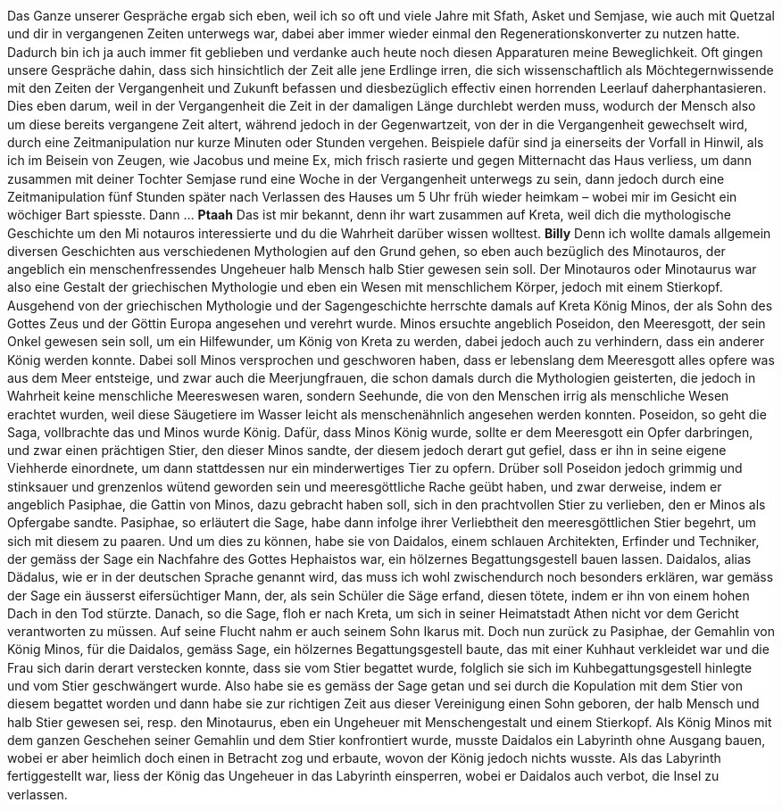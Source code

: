 Das Ganze unserer Gespräche ergab sich eben, weil ich so oft und viele Jahre mit Sfath, Asket und Semjase, wie auch mit Quetzal und dir in vergangenen Zeiten unterwegs war, dabei aber immer wieder einmal den Regenerationskonverter zu nutzen hatte. Dadurch bin ich ja auch immer fit geblieben und verdanke auch heute noch diesen Apparaturen meine Beweglichkeit. Oft gingen unsere Gespräche dahin, dass sich hinsichtlich der Zeit alle jene Erdlinge irren, die sich wissenschaftlich als Möchtegernwissende mit den Zeiten der Vergangenheit und Zukunft befassen und diesbezüglich effectiv einen horrenden Leerlauf daherphantasieren. Dies eben darum, weil in der Vergangenheit die Zeit in der damaligen Länge durchlebt werden muss, wodurch der Mensch also um diese bereits vergangene Zeit altert, während jedoch in der Gegenwartzeit, von der in die Vergangenheit gewechselt wird, durch eine Zeitmanipulation nur kurze Minuten oder Stunden vergehen. Beispiele dafür sind ja einerseits der Vorfall in Hinwil, als ich im Beisein von Zeugen, wie Jacobus und meine Ex, mich frisch rasierte und gegen Mitternacht das Haus verliess, um dann zusammen mit deiner Tochter Semjase rund eine Woche in der Vergangenheit unterwegs zu sein, dann jedoch durch eine Zeitmanipulation fünf Stunden später nach Verlassen des Hauses um 5 Uhr früh wieder heimkam – wobei mir im Gesicht ein wöchiger Bart spiesste. Dann …
**Ptaah** Das ist mir bekannt, denn ihr wart zusammen auf Kreta, weil dich die mythologische Geschichte um den Mi
notauros interessierte und du die Wahrheit darüber wissen wolltest.
**Billy** Denn ich wollte damals allgemein diversen Geschichten aus verschiedenen Mythologien auf den Grund gehen, so
eben auch bezüglich des Minotauros, der angeblich ein menschenfressendes Ungeheuer halb Mensch halb Stier gewesen sein soll. Der Minotauros oder Minotaurus war also eine Gestalt der griechischen Mythologie und eben ein Wesen mit menschlichem Körper, jedoch mit einem Stierkopf. Ausgehend von der griechischen Mythologie und der Sagengeschichte herrschte damals auf Kreta König Minos, der als Sohn des Gottes Zeus und der Göttin Europa angesehen und verehrt wurde. Minos ersuchte angeblich Poseidon, den Meeresgott, der sein Onkel gewesen sein soll, um ein Hilfewunder, um König von Kreta zu werden, dabei jedoch auch zu verhindern, dass ein anderer König werden konnte. Dabei soll Minos versprochen und geschworen haben, dass er lebenslang dem Meeresgott alles opfere was aus dem Meer entsteige, und zwar auch die Meerjungfrauen, die schon damals durch die Mythologien geisterten, die jedoch in Wahrheit keine menschliche Meereswesen waren, sondern Seehunde, die von den Menschen irrig als menschliche Wesen erachtet wurden, weil diese Säugetiere im Wasser leicht als menschenähnlich angesehen werden konnten. Poseidon, so geht die Saga, vollbrachte das <Wunder> und Minos wurde König.
Dafür, dass Minos König wurde, sollte er dem Meeresgott ein Opfer darbringen, und zwar einen prächtigen Stier, den dieser Minos sandte, der diesem jedoch derart gut gefiel, dass er ihn in seine eigene Viehherde einordnete, um dann stattdessen nur ein minderwertiges Tier zu opfern. Drüber soll Poseidon jedoch grimmig und stinksauer und grenzenlos wütend geworden sein und meeresgöttliche Rache geübt haben, und zwar derweise, indem er angeblich Pasiphae, die Gattin von Minos, dazu gebracht haben soll, sich in den prachtvollen Stier zu verlieben, den er Minos als Opfergabe sandte. Pasiphae, so erläutert die Sage, habe dann infolge ihrer Verliebtheit den meeresgöttlichen Stier begehrt, um sich mit diesem zu paaren. Und um dies zu können, habe sie von Daidalos, einem schlauen Architekten, Erfinder und Techniker, der gemäss der Sage ein Nachfahre des Gottes Hephaistos war, ein hölzernes Begattungsgestell bauen lassen.
Daidalos, alias Dädalus, wie er in der deutschen Sprache genannt wird, das muss ich wohl zwischendurch noch besonders erklären, war gemäss der Sage ein äusserst eifersüchtiger Mann, der, als sein Schüler die Säge erfand, diesen tötete, indem er ihn von einem hohen Dach in den Tod stürzte. Danach, so die Sage, floh er nach Kreta, um sich in seiner Heimatstadt Athen nicht vor dem Gericht verantworten zu müssen. Auf seine Flucht nahm er auch seinem Sohn Ikarus mit. Doch nun zurück zu Pasiphae, der Gemahlin von König Minos, für die Daidalos, gemäss Sage, ein hölzernes Begattungsgestell baute, das mit einer Kuhhaut verkleidet war und die Frau sich darin derart verstecken konnte, dass sie vom Stier begattet wurde, folglich sie sich im Kuhbegattungsgestell hinlegte und vom Stier geschwängert wurde. Also habe sie es gemäss der Sage getan und sei durch die Kopulation mit dem Stier von diesem begattet worden und dann habe sie zur richtigen Zeit aus dieser Vereinigung einen Sohn geboren, der halb Mensch und halb Stier gewesen sei, resp. den Minotaurus, eben ein Ungeheuer mit Menschengestalt und einem Stierkopf. Als König Minos mit dem ganzen Geschehen seiner Gemahlin und dem Stier konfrontiert wurde, musste Daidalos ein Labyrinth ohne Ausgang bauen, wobei er aber heimlich doch einen in Betracht zog und erbaute, wovon der König jedoch nichts wusste. Als das Labyrinth fertiggestellt war, liess der König das Ungeheuer in das Labyrinth einsperren, wobei er Daidalos auch verbot, die Insel zu verlassen.